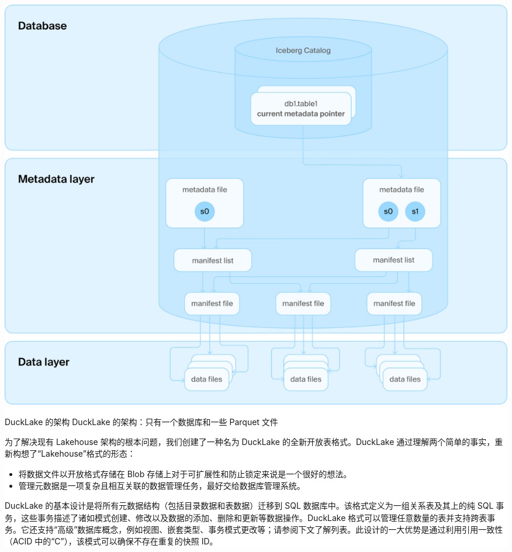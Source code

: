 ![pic](20250528_02_pic_003.png)  
  
DuckLake 的架构 DuckLake 的架构：只有一个数据库和一些 Parquet 文件  
  
为了解决现有 Lakehouse 架构的根本问题，我们创建了一种名为 DuckLake 的全新开放表格式。DuckLake 通过理解两个简单的事实，重新构想了“Lakehouse”格式的形态：  
- 将数据文件以开放格式存储在 Blob 存储上对于可扩展性和防止锁定来说是一个很好的想法。  
- 管理元数据是一项复杂且相互关联的数据管理任务，最好交给数据库管理系统。  
  
DuckLake 的基本设计是将所有元数据结构（包括目录数据和表数据）迁移到 SQL 数据库中。该格式定义为一组关系表及其上的纯 SQL 事务，这些事务描述了诸如模式创建、修改以及数据的添加、删除和更新等数据操作。DuckLake 格式可以管理任意数量的表并支持跨表事务。它还支持“高级”数据库概念，例如视图、嵌套类型、事务模式更改等；请参阅下文了解列表。此设计的一大优势是通过利用引用一致性（ACID 中的“C”），该模式可以确保不存在重复的快照 ID。  
  